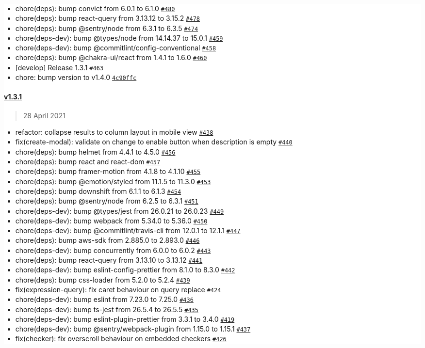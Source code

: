 - chore(deps): bump convict from 6.0.1 to 6.1.0 [`#480`](https://github.com/opengovsg/checkfirst/pull/480)
- chore(deps): bump react-query from 3.13.12 to 3.15.2 [`#478`](https://github.com/opengovsg/checkfirst/pull/478)
- chore(deps): bump @sentry/node from 6.3.1 to 6.3.5 [`#474`](https://github.com/opengovsg/checkfirst/pull/474)
- chore(deps-dev): bump @types/node from 14.14.37 to 15.0.1 [`#459`](https://github.com/opengovsg/checkfirst/pull/459)
- chore(deps-dev): bump @commitlint/config-conventional [`#458`](https://github.com/opengovsg/checkfirst/pull/458)
- chore(deps): bump @chakra-ui/react from 1.4.1 to 1.6.0 [`#460`](https://github.com/opengovsg/checkfirst/pull/460)
-  [develop] Release 1.3.1 [`#463`](https://github.com/opengovsg/checkfirst/pull/463)
- chore: bump version to v1.4.0 [`4c90ffc`](https://github.com/opengovsg/checkfirst/commit/4c90ffcc0b9da61cc0b1d4098f47b4cfba7832d0)

#### [v1.3.1](https://github.com/opengovsg/checkfirst/compare/v1.3.0...v1.3.1)

> 28 April 2021

- refactor: collapse results to column layout in mobile view [`#438`](https://github.com/opengovsg/checkfirst/pull/438)
- fix(create-modal): validate on change to enable button when description is empty [`#440`](https://github.com/opengovsg/checkfirst/pull/440)
- chore(deps): bump helmet from 4.4.1 to 4.5.0 [`#456`](https://github.com/opengovsg/checkfirst/pull/456)
- chore(deps): bump react and react-dom [`#457`](https://github.com/opengovsg/checkfirst/pull/457)
- chore(deps): bump framer-motion from 4.1.8 to 4.1.10 [`#455`](https://github.com/opengovsg/checkfirst/pull/455)
- chore(deps): bump @emotion/styled from 11.1.5 to 11.3.0 [`#453`](https://github.com/opengovsg/checkfirst/pull/453)
- chore(deps): bump downshift from 6.1.1 to 6.1.3 [`#454`](https://github.com/opengovsg/checkfirst/pull/454)
- chore(deps): bump @sentry/node from 6.2.5 to 6.3.1 [`#451`](https://github.com/opengovsg/checkfirst/pull/451)
- chore(deps-dev): bump @types/jest from 26.0.21 to 26.0.23 [`#449`](https://github.com/opengovsg/checkfirst/pull/449)
- chore(deps-dev): bump webpack from 5.34.0 to 5.36.0 [`#450`](https://github.com/opengovsg/checkfirst/pull/450)
- chore(deps-dev): bump @commitlint/travis-cli from 12.0.1 to 12.1.1 [`#447`](https://github.com/opengovsg/checkfirst/pull/447)
- chore(deps): bump aws-sdk from 2.885.0 to 2.893.0 [`#446`](https://github.com/opengovsg/checkfirst/pull/446)
- chore(deps-dev): bump concurrently from 6.0.0 to 6.0.2 [`#443`](https://github.com/opengovsg/checkfirst/pull/443)
- chore(deps): bump react-query from 3.13.10 to 3.13.12 [`#441`](https://github.com/opengovsg/checkfirst/pull/441)
- chore(deps-dev): bump eslint-config-prettier from 8.1.0 to 8.3.0 [`#442`](https://github.com/opengovsg/checkfirst/pull/442)
- chore(deps): bump css-loader from 5.2.0 to 5.2.4 [`#439`](https://github.com/opengovsg/checkfirst/pull/439)
- fix(expression-query): fix caret behaviour on query replace [`#424`](https://github.com/opengovsg/checkfirst/pull/424)
- chore(deps-dev): bump eslint from 7.23.0 to 7.25.0 [`#436`](https://github.com/opengovsg/checkfirst/pull/436)
- chore(deps-dev): bump ts-jest from 26.5.4 to 26.5.5 [`#435`](https://github.com/opengovsg/checkfirst/pull/435)
- chore(deps-dev): bump eslint-plugin-prettier from 3.3.1 to 3.4.0 [`#419`](https://github.com/opengovsg/checkfirst/pull/419)
- chore(deps-dev): bump @sentry/webpack-plugin from 1.15.0 to 1.15.1 [`#437`](https://github.com/opengovsg/checkfirst/pull/437)
- fix(checker): fix overscroll behaviour on embedded checkers [`#426`](https://github.com/opengovsg/checkfirst/pull/426)